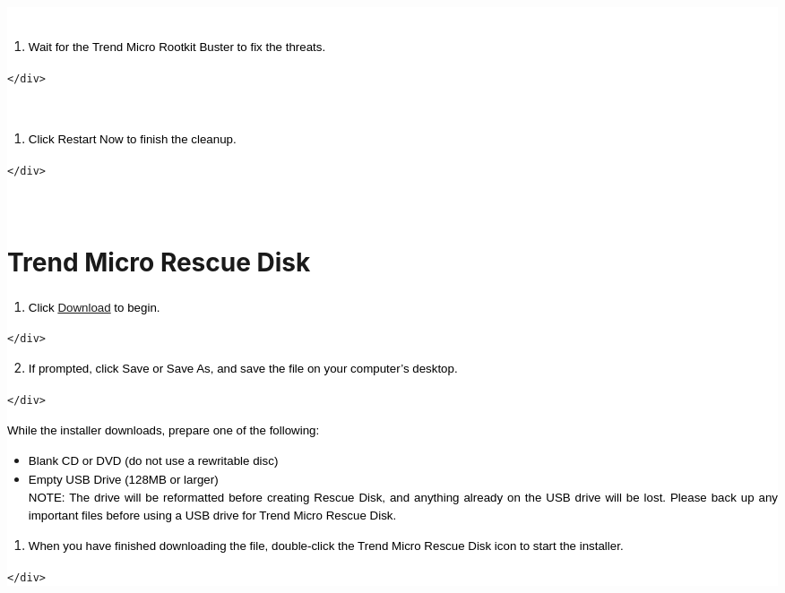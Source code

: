 <p style="text-align: justify;">
  <img src="https://i0.wp.com/luke.geek.nz/wp-content/uploads/2015/10/103015_0604_WindowsAnti18.png?w=1500" alt="" data-recalc-dims="1" /><span style="color: black; font-family: Arial; font-size: 10pt;"><br /> </span>
</p>

  1. <div style="text-align: justify;">
      <span style="color: black; font-family: Arial; font-size: 10pt;">Wait for the Trend Micro Rootkit Buster to fix the threats.<br /> </span>
    </div>

<p style="text-align: justify;">
  <img src="https://i0.wp.com/luke.geek.nz/wp-content/uploads/2015/10/103015_0604_WindowsAnti19.png?w=1500" alt="" data-recalc-dims="1" /><span style="color: black; font-family: Arial; font-size: 10pt;"><br /> </span>
</p>

  1. <div style="text-align: justify;">
      <span style="color: black; font-family: Arial; font-size: 10pt;">Click Restart Now to finish the cleanup.<br /> </span>
    </div>

<p style="text-align: justify;">
  <img src="https://i2.wp.com/luke.geek.nz/wp-content/uploads/2015/10/103015_0604_WindowsAnti20.png?w=1500" alt="" data-recalc-dims="1" /><span style="color: black; font-family: Arial; font-size: 10pt;"><br /> </span>
</p>

# <span id="Trend_Micro_Rescue_Disk">Trend Micro Rescue Disk</span>

  1. <div style="text-align: justify;">
      <span style="color: black; font-family: Arial; font-size: 10pt;">Click <a href="http://free.antivirus.com/us/rescue-disk/index.html">Download</a> to begin.<br /> </span>
    </div>

  2. <div style="text-align: justify;">
      <span style="color: black; font-family: Arial; font-size: 10pt;">If prompted, click Save or Save As, and save the file on your computer&#8217;s desktop.<br /> </span>
    </div>

<p style="text-align: justify;">
  <span style="color: black; font-family: Arial; font-size: 10pt;">While the installer downloads, prepare one of the following:<br /> </span>
</p>

  * <div style="text-align: justify;">
      <span style="color: black; font-family: Arial; font-size: 10pt;">Blank CD or DVD (do not use a rewritable disc)<br /> </span>
    </div>

  * <div style="text-align: justify;">
      <span style="color: black; font-family: Arial; font-size: 10pt;">Empty USB Drive (128MB or larger)<br /> NOTE: The drive will be reformatted before creating Rescue Disk, and anything already on the USB drive will be lost. Please back up any important files before using a USB drive for Trend Micro Rescue Disk.<br /> </span>
    </div>

  1. <div style="text-align: justify;">
      <span style="color: black; font-family: Arial; font-size: 10pt;">When you have finished downloading the file, double-click the Trend Micro Rescue Disk icon to start the installer.<br /> </span>
    </div>
